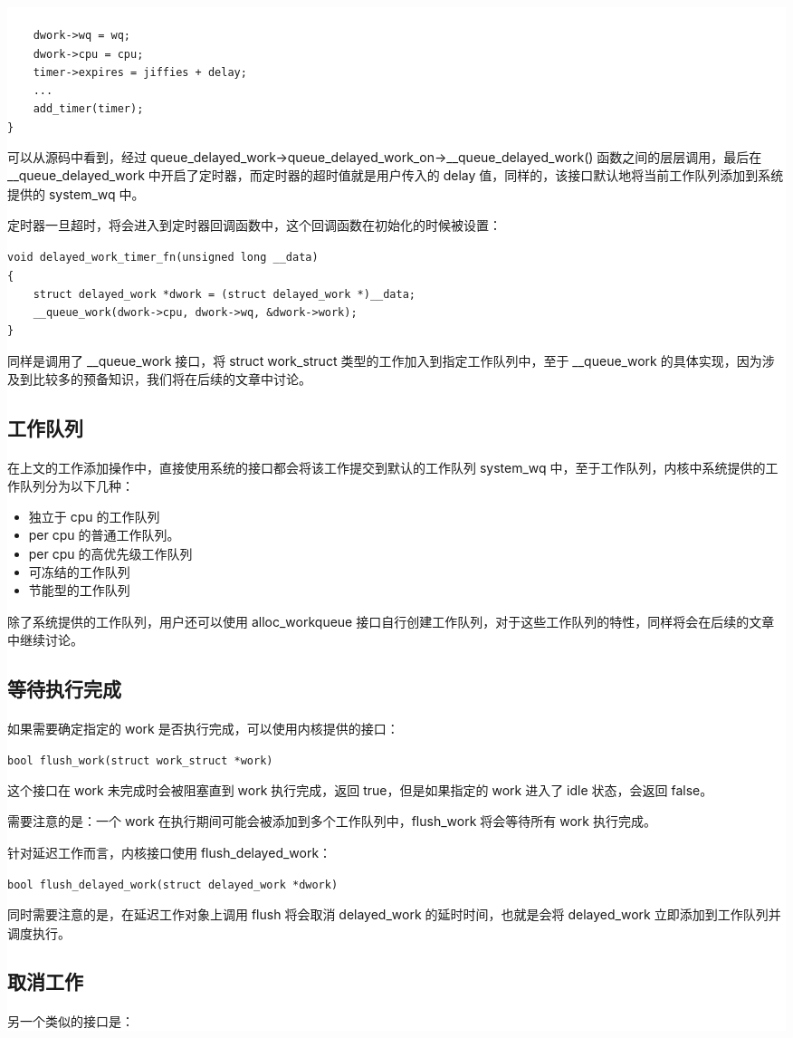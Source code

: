 ```

	dwork->wq = wq;
	dwork->cpu = cpu;
	timer->expires = jiffies + delay;
    ...
	add_timer(timer);
}
```

可以从源码中看到，经过 queue_delayed_work->queue_delayed_work_on->__queue_delayed_work() 函数之间的层层调用，最后在 __queue_delayed_work 中开启了定时器，而定时器的超时值就是用户传入的 delay 值，同样的，该接口默认地将当前工作队列添加到系统提供的 system_wq 中。    

定时器一旦超时，将会进入到定时器回调函数中，这个回调函数在初始化的时候被设置：

```
void delayed_work_timer_fn(unsigned long __data)
{
	struct delayed_work *dwork = (struct delayed_work *)__data;
	__queue_work(dwork->cpu, dwork->wq, &dwork->work);
}
```

同样是调用了 __queue_work 接口，将 struct work_struct 类型的工作加入到指定工作队列中，至于 __queue_work 的具体实现，因为涉及到比较多的预备知识，我们将在后续的文章中讨论。  


## 工作队列
在上文的工作添加操作中，直接使用系统的接口都会将该工作提交到默认的工作队列 system_wq 中，至于工作队列，内核中系统提供的工作队列分为以下几种：
* 独立于 cpu 的工作队列
* per cpu 的普通工作队列。
* per cpu 的高优先级工作队列
* 可冻结的工作队列
* 节能型的工作队列

除了系统提供的工作队列，用户还可以使用 alloc_workqueue 接口自行创建工作队列，对于这些工作队列的特性，同样将会在后续的文章中继续讨论。


## 等待执行完成
如果需要确定指定的 work 是否执行完成，可以使用内核提供的接口：

```
bool flush_work(struct work_struct *work)
```
这个接口在 work 未完成时会被阻塞直到 work 执行完成，返回 true，但是如果指定的 work 进入了 idle 状态，会返回 false。  

需要注意的是：一个 work 在执行期间可能会被添加到多个工作队列中，flush_work 将会等待所有 work 执行完成。   

针对延迟工作而言，内核接口使用 flush_delayed_work：

```
bool flush_delayed_work(struct delayed_work *dwork)
```

同时需要注意的是，在延迟工作对象上调用 flush 将会取消 delayed_work 的延时时间，也就是会将 delayed_work 立即添加到工作队列并调度执行。  


## 取消工作
另一个类似的接口是：
